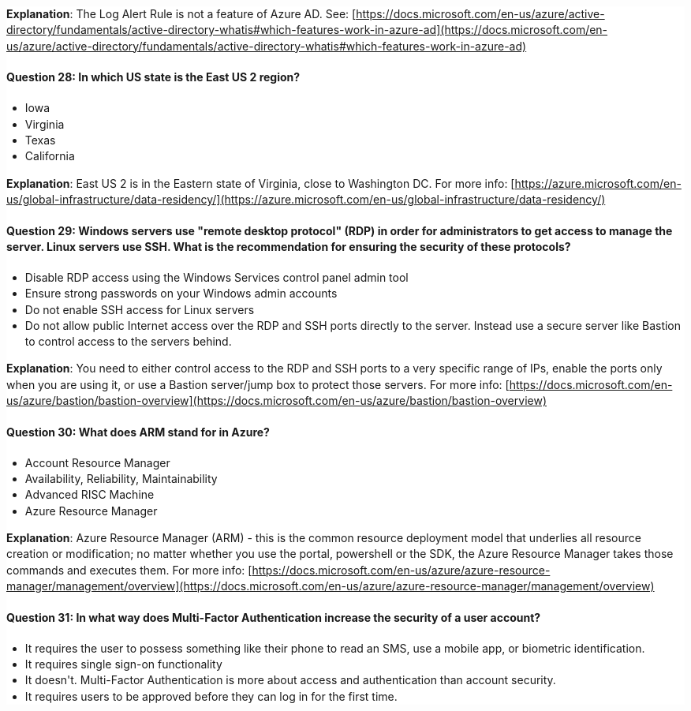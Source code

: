 **Explanation**: The Log Alert Rule is not a feature of Azure AD. See: [https://docs.microsoft.com/en-us/azure/active-directory/fundamentals/active-directory-whatis#which-features-work-in-azure-ad](https://docs.microsoft.com/en-us/azure/active-directory/fundamentals/active-directory-whatis#which-features-work-in-azure-ad)
#### Question 28: In which US state is the East US 2 region?

- Iowa
- Virginia
- Texas
- California

**Explanation**: East US 2 is in the Eastern state of Virginia, close to Washington DC. For more info: [https://azure.microsoft.com/en-us/global-infrastructure/data-residency/](https://azure.microsoft.com/en-us/global-infrastructure/data-residency/)

#### Question 29: Windows servers use "remote desktop protocol" (RDP) in order for administrators to get access to manage the server. Linux servers use SSH. What is the recommendation for ensuring the security of these protocols? 

- Disable RDP access using the Windows Services control panel admin tool
- Ensure strong passwords on your Windows admin accounts
- Do not enable SSH access for Linux servers
- Do not allow public Internet access over the RDP and SSH ports directly to the server. Instead use a secure server like Bastion to control access to the servers behind.

**Explanation**: You need to either control access to the RDP and SSH ports to a very specific range of IPs, enable the ports only when you are using it, or use a Bastion server/jump box to protect those servers. For more info: [https://docs.microsoft.com/en-us/azure/bastion/bastion-overview](https://docs.microsoft.com/en-us/azure/bastion/bastion-overview)

#### Question 30: What does ARM stand for in Azure?

- Account Resource Manager    
- Availability, Reliability, Maintainability  
- Advanced RISC Machine    
- Azure Resource Manager

**Explanation**: Azure Resource Manager (ARM) - this is the common resource deployment model that underlies all resource creation or modification; no matter whether you use the portal, powershell or the SDK, the Azure Resource Manager takes those commands and executes them. For more info: [https://docs.microsoft.com/en-us/azure/azure-resource-manager/management/overview](https://docs.microsoft.com/en-us/azure/azure-resource-manager/management/overview)

#### Question 31: In what way does Multi-Factor Authentication increase the security of a user account?

- It requires the user to possess something like their phone to read an SMS, use a mobile app, or biometric identification.
- It requires single sign-on functionality
- It doesn't. Multi-Factor Authentication is more about access and authentication than account security.
- It requires users to be approved before they can log in for the first time.
    